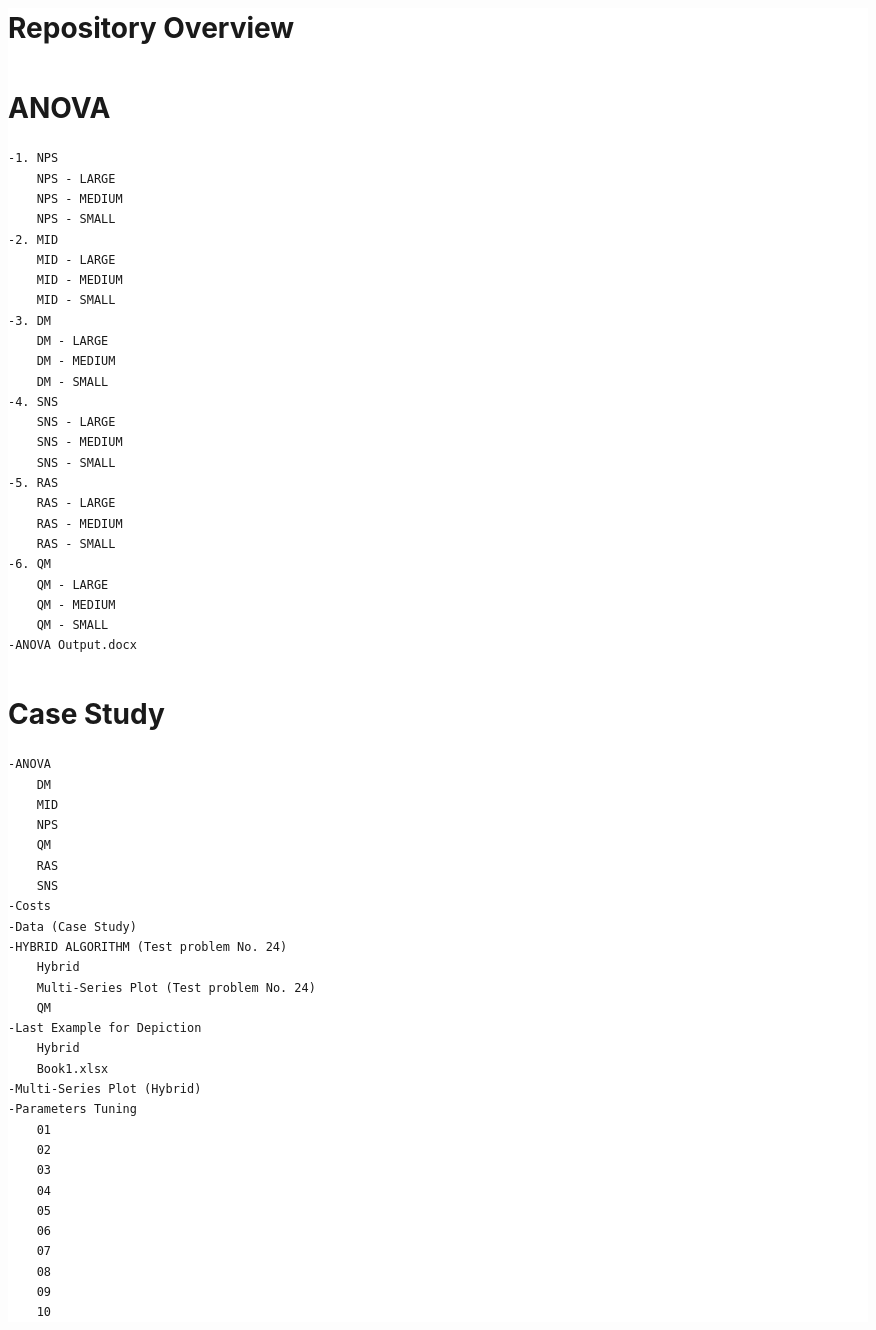 # Repository Overview


# ANOVA

    -1. NPS
        NPS - LARGE
        NPS - MEDIUM
        NPS - SMALL
    -2. MID
        MID - LARGE
        MID - MEDIUM
        MID - SMALL
    -3. DM
        DM - LARGE
        DM - MEDIUM
        DM - SMALL
    -4. SNS
        SNS - LARGE
        SNS - MEDIUM
        SNS - SMALL
    -5. RAS
        RAS - LARGE
        RAS - MEDIUM
        RAS - SMALL
    -6. QM
        QM - LARGE
        QM - MEDIUM
        QM - SMALL
    -ANOVA Output.docx
    
# Case Study

    -ANOVA
        DM
        MID
        NPS
        QM
        RAS
        SNS    
    -Costs
    -Data (Case Study)
    -HYBRID ALGORITHM (Test problem No. 24)
        Hybrid
        Multi-Series Plot (Test problem No. 24)
        QM    
    -Last Example for Depiction
        Hybrid   
        Book1.xlsx
    -Multi-Series Plot (Hybrid)
    -Parameters Tuning
        01
        02
        03
        04
        05
        06
        07
        08
        09
        10